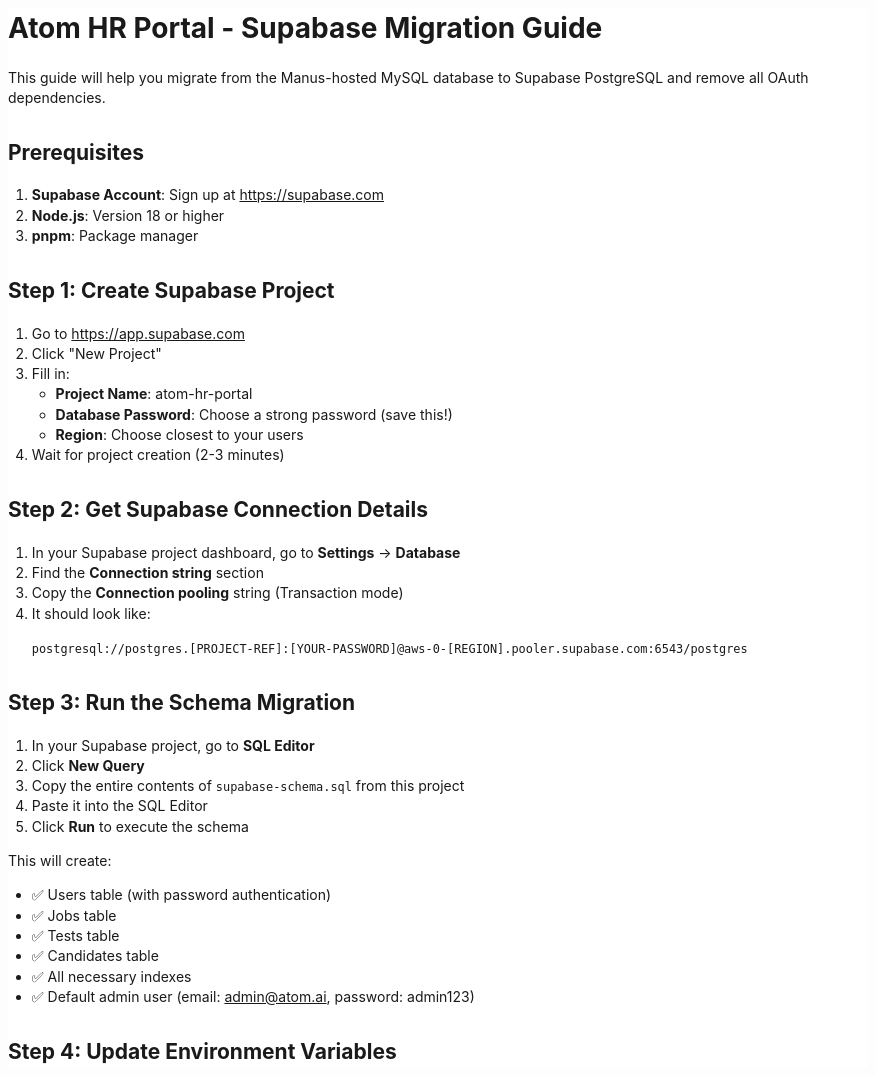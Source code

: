 # Atom HR Portal - Supabase Migration Guide

This guide will help you migrate from the Manus-hosted MySQL database to Supabase PostgreSQL and remove all OAuth dependencies.

## Prerequisites

1. **Supabase Account**: Sign up at https://supabase.com
2. **Node.js**: Version 18 or higher
3. **pnpm**: Package manager

## Step 1: Create Supabase Project

1. Go to https://app.supabase.com
2. Click "New Project"
3. Fill in:
   - **Project Name**: atom-hr-portal
   - **Database Password**: Choose a strong password (save this!)
   - **Region**: Choose closest to your users
4. Wait for project creation (2-3 minutes)

## Step 2: Get Supabase Connection Details

1. In your Supabase project dashboard, go to **Settings** → **Database**
2. Find the **Connection string** section
3. Copy the **Connection pooling** string (Transaction mode)
4. It should look like:
   ```
   postgresql://postgres.[PROJECT-REF]:[YOUR-PASSWORD]@aws-0-[REGION].pooler.supabase.com:6543/postgres
   ```

## Step 3: Run the Schema Migration

1. In your Supabase project, go to **SQL Editor**
2. Click **New Query**
3. Copy the entire contents of `supabase-schema.sql` from this project
4. Paste it into the SQL Editor
5. Click **Run** to execute the schema

This will create:
- ✅ Users table (with password authentication)
- ✅ Jobs table
- ✅ Tests table
- ✅ Candidates table
- ✅ All necessary indexes
- ✅ Default admin user (email: admin@atom.ai, password: admin123)

## Step 4: Update Environment Variables
